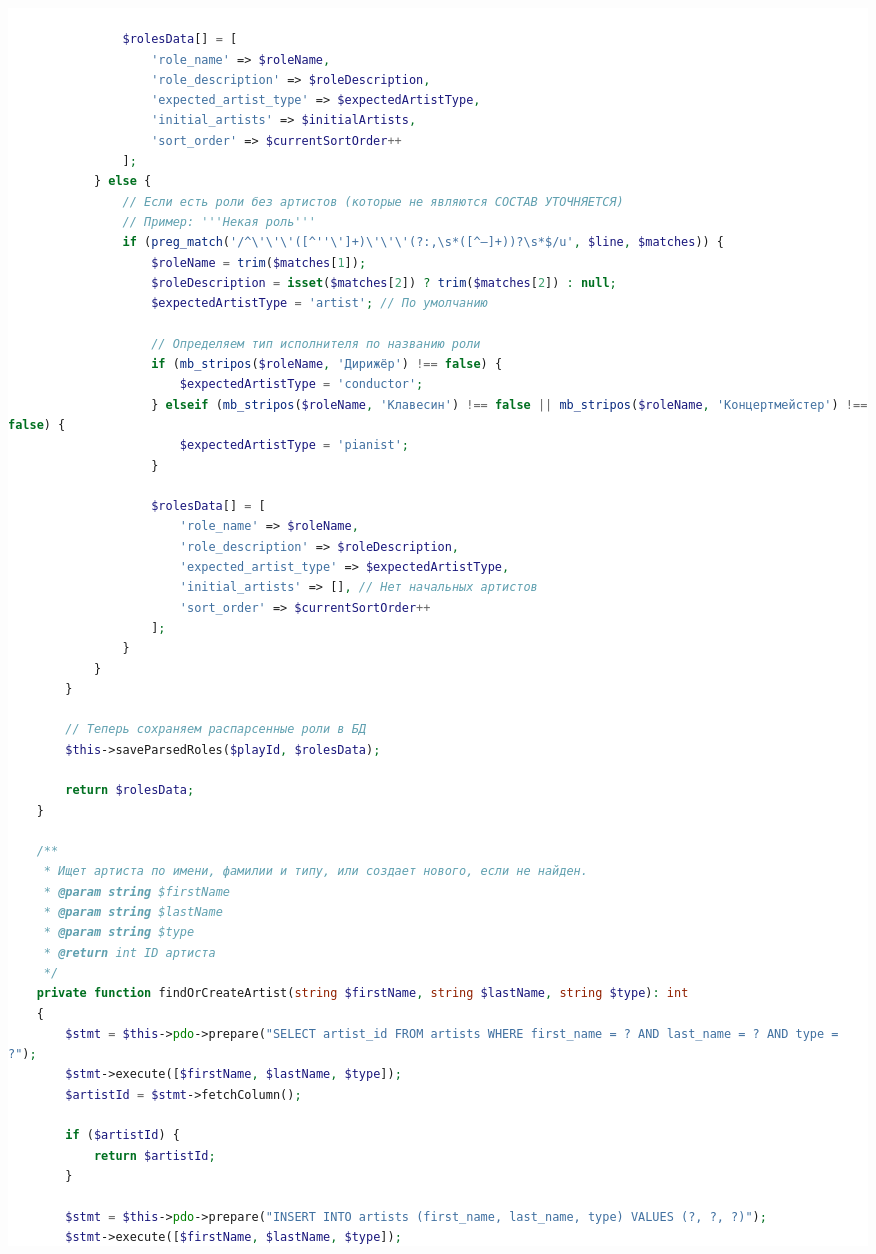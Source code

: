 ```php

                $rolesData[] = [
                    'role_name' => $roleName,
                    'role_description' => $roleDescription,
                    'expected_artist_type' => $expectedArtistType,
                    'initial_artists' => $initialArtists,
                    'sort_order' => $currentSortOrder++
                ];
            } else {
                // Если есть роли без артистов (которые не являются СОСТАВ УТОЧНЯЕТСЯ)
                // Пример: '''Некая роль'''
                if (preg_match('/^\'\'\'([^''\']+)\'\'\'(?:,\s*([^—]+))?\s*$/u', $line, $matches)) {
                    $roleName = trim($matches[1]);
                    $roleDescription = isset($matches[2]) ? trim($matches[2]) : null;
                    $expectedArtistType = 'artist'; // По умолчанию

                    // Определяем тип исполнителя по названию роли
                    if (mb_stripos($roleName, 'Дирижёр') !== false) {
                        $expectedArtistType = 'conductor';
                    } elseif (mb_stripos($roleName, 'Клавесин') !== false || mb_stripos($roleName, 'Концертмейстер') !== false) {
                        $expectedArtistType = 'pianist';
                    }

                    $rolesData[] = [
                        'role_name' => $roleName,
                        'role_description' => $roleDescription,
                        'expected_artist_type' => $expectedArtistType,
                        'initial_artists' => [], // Нет начальных артистов
                        'sort_order' => $currentSortOrder++
                    ];
                }
            }
        }
        
        // Теперь сохраняем распарсенные роли в БД
        $this->saveParsedRoles($playId, $rolesData);

        return $rolesData;
    }

    /**
     * Ищет артиста по имени, фамилии и типу, или создает нового, если не найден.
     * @param string $firstName
     * @param string $lastName
     * @param string $type
     * @return int ID артиста
     */
    private function findOrCreateArtist(string $firstName, string $lastName, string $type): int
    {
        $stmt = $this->pdo->prepare("SELECT artist_id FROM artists WHERE first_name = ? AND last_name = ? AND type = ?");
        $stmt->execute([$firstName, $lastName, $type]);
        $artistId = $stmt->fetchColumn();

        if ($artistId) {
            return $artistId;
        }

        $stmt = $this->pdo->prepare("INSERT INTO artists (first_name, last_name, type) VALUES (?, ?, ?)");
        $stmt->execute([$firstName, $lastName, $type]);
```